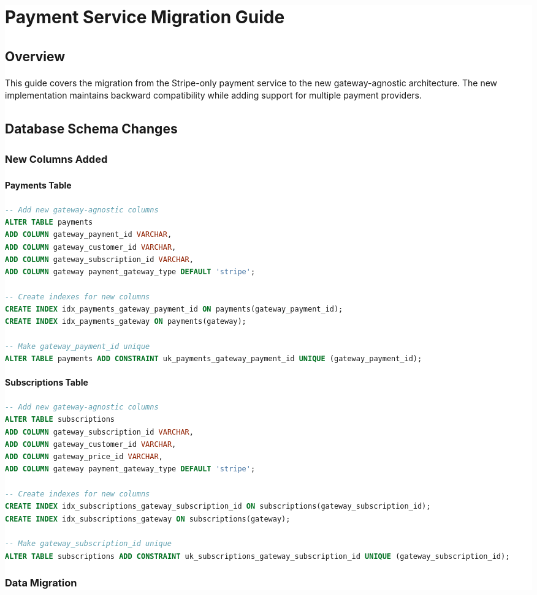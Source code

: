# Payment Service Migration Guide

## Overview

This guide covers the migration from the Stripe-only payment service to the new gateway-agnostic architecture. The new implementation maintains backward compatibility while adding support for multiple payment providers.

## Database Schema Changes

### New Columns Added

#### Payments Table
```sql
-- Add new gateway-agnostic columns
ALTER TABLE payments 
ADD COLUMN gateway_payment_id VARCHAR,
ADD COLUMN gateway_customer_id VARCHAR,
ADD COLUMN gateway_subscription_id VARCHAR,
ADD COLUMN gateway payment_gateway_type DEFAULT 'stripe';

-- Create indexes for new columns
CREATE INDEX idx_payments_gateway_payment_id ON payments(gateway_payment_id);
CREATE INDEX idx_payments_gateway ON payments(gateway);

-- Make gateway_payment_id unique
ALTER TABLE payments ADD CONSTRAINT uk_payments_gateway_payment_id UNIQUE (gateway_payment_id);
```

#### Subscriptions Table
```sql
-- Add new gateway-agnostic columns
ALTER TABLE subscriptions 
ADD COLUMN gateway_subscription_id VARCHAR,
ADD COLUMN gateway_customer_id VARCHAR,
ADD COLUMN gateway_price_id VARCHAR,
ADD COLUMN gateway payment_gateway_type DEFAULT 'stripe';

-- Create indexes for new columns
CREATE INDEX idx_subscriptions_gateway_subscription_id ON subscriptions(gateway_subscription_id);
CREATE INDEX idx_subscriptions_gateway ON subscriptions(gateway);

-- Make gateway_subscription_id unique
ALTER TABLE subscriptions ADD CONSTRAINT uk_subscriptions_gateway_subscription_id UNIQUE (gateway_subscription_id);
```

### Data Migration
